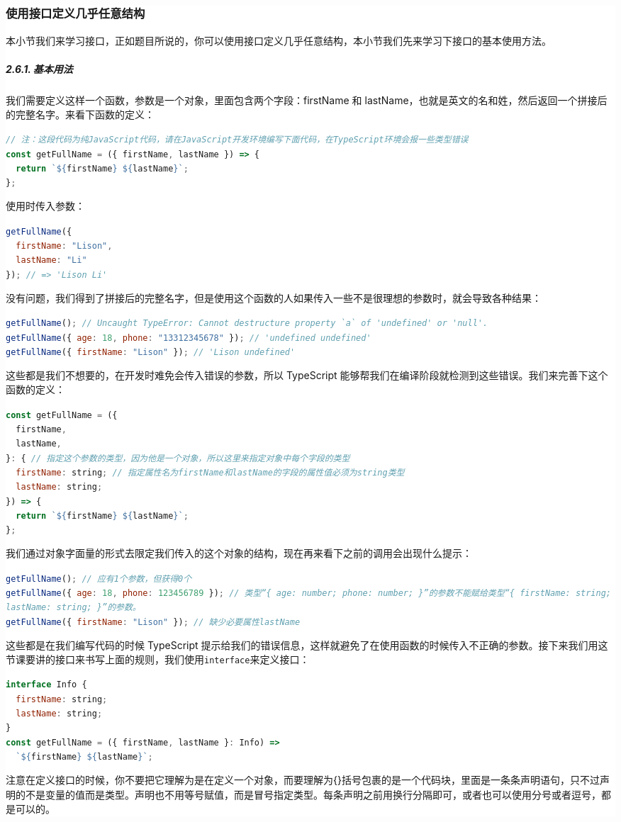 ### 使用接口定义几乎任意结构
本小节我们来学习接口，正如题目所说的，你可以使用接口定义几乎任意结构，本小节我们先来学习下接口的基本使用方法。

##### 2.6.1. 基本用法
我们需要定义这样一个函数，参数是一个对象，里面包含两个字段：firstName 和 lastName，也就是英文的名和姓，然后返回一个拼接后的完整名字。来看下函数的定义：

```js
// 注：这段代码为纯JavaScript代码，请在JavaScript开发环境编写下面代码，在TypeScript环境会报一些类型错误
const getFullName = ({ firstName, lastName }) => {
  return `${firstName} ${lastName}`;
};
```

使用时传入参数：
```js
getFullName({
  firstName: "Lison",
  lastName: "Li"
}); // => 'Lison Li'
```
没有问题，我们得到了拼接后的完整名字，但是使用这个函数的人如果传入一些不是很理想的参数时，就会导致各种结果：
```js
getFullName(); // Uncaught TypeError: Cannot destructure property `a` of 'undefined' or 'null'.
getFullName({ age: 18, phone: "13312345678" }); // 'undefined undefined'
getFullName({ firstName: "Lison" }); // 'Lison undefined'
```
这些都是我们不想要的，在开发时难免会传入错误的参数，所以 TypeScript 能够帮我们在编译阶段就检测到这些错误。我们来完善下这个函数的定义：
```js
const getFullName = ({
  firstName,
  lastName,
}: { // 指定这个参数的类型，因为他是一个对象，所以这里来指定对象中每个字段的类型
  firstName: string; // 指定属性名为firstName和lastName的字段的属性值必须为string类型
  lastName: string;
}) => {
  return `${firstName} ${lastName}`;
};
```
我们通过对象字面量的形式去限定我们传入的这个对象的结构，现在再来看下之前的调用会出现什么提示：
```js
getFullName(); // 应有1个参数，但获得0个
getFullName({ age: 18, phone: 123456789 }); // 类型“{ age: number; phone: number; }”的参数不能赋给类型“{ firstName: string; lastName: string; }”的参数。
getFullName({ firstName: "Lison" }); // 缺少必要属性lastName
```
这些都是在我们编写代码的时候 TypeScript 提示给我们的错误信息，这样就避免了在使用函数的时候传入不正确的参数。接下来我们用这节课要讲的接口来书写上面的规则，我们使用`interface`来定义接口：
```js
interface Info {
  firstName: string;
  lastName: string;
}
const getFullName = ({ firstName, lastName }: Info) =>
  `${firstName} ${lastName}`;
```
注意在定义接口的时候，你不要把它理解为是在定义一个对象，而要理解为{}括号包裹的是一个代码块，里面是一条条声明语句，只不过声明的不是变量的值而是类型。声明也不用等号赋值，而是冒号指定类型。每条声明之前用换行分隔即可，或者也可以使用分号或者逗号，都是可以的。

